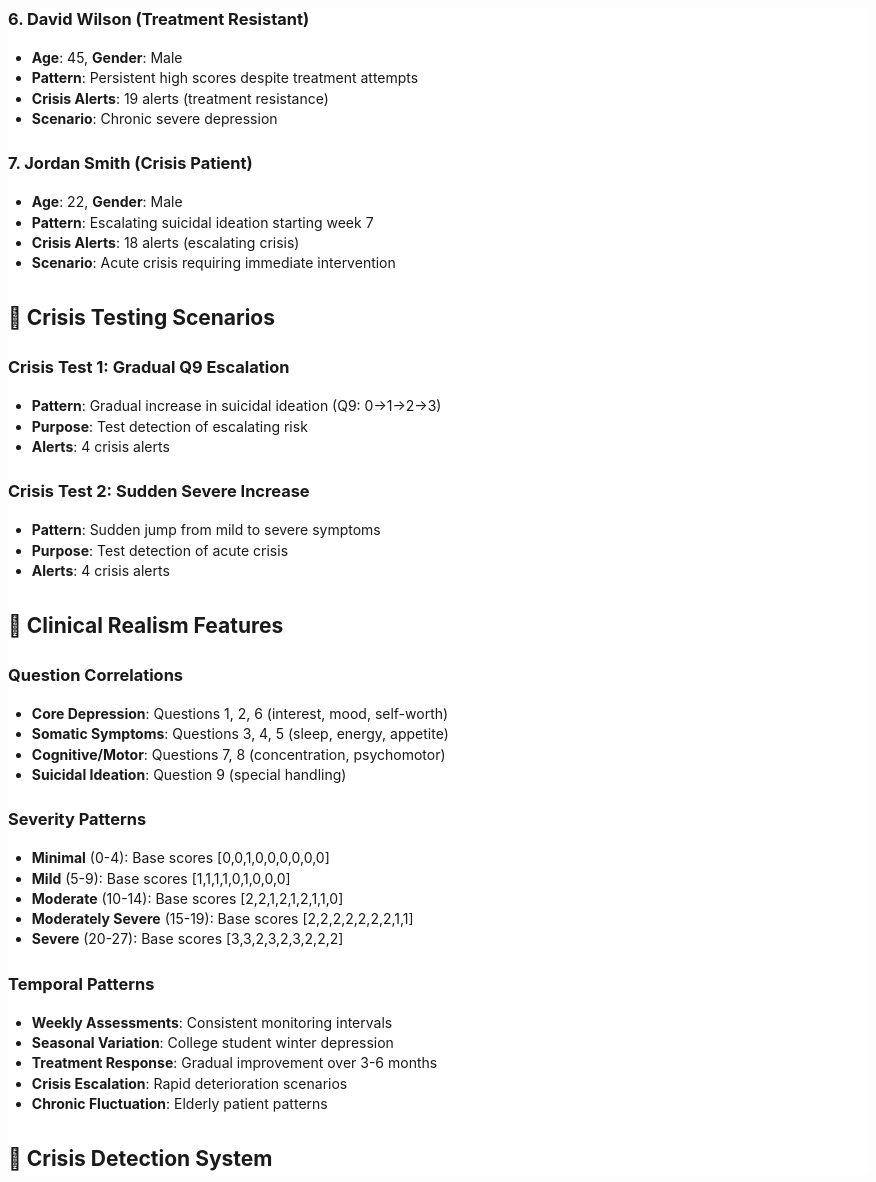 ### 6. **David Wilson** (Treatment Resistant)
- **Age**: 45, **Gender**: Male
- **Pattern**: Persistent high scores despite treatment attempts
- **Crisis Alerts**: 19 alerts (treatment resistance)
- **Scenario**: Chronic severe depression

### 7. **Jordan Smith** (Crisis Patient)
- **Age**: 22, **Gender**: Male
- **Pattern**: Escalating suicidal ideation starting week 7
- **Crisis Alerts**: 18 alerts (escalating crisis)
- **Scenario**: Acute crisis requiring immediate intervention

## 🧪 Crisis Testing Scenarios

### Crisis Test 1: Gradual Q9 Escalation
- **Pattern**: Gradual increase in suicidal ideation (Q9: 0→1→2→3)
- **Purpose**: Test detection of escalating risk
- **Alerts**: 4 crisis alerts

### Crisis Test 2: Sudden Severe Increase
- **Pattern**: Sudden jump from mild to severe symptoms
- **Purpose**: Test detection of acute crisis
- **Alerts**: 4 crisis alerts

## 🔬 Clinical Realism Features

### Question Correlations
- **Core Depression**: Questions 1, 2, 6 (interest, mood, self-worth)
- **Somatic Symptoms**: Questions 3, 4, 5 (sleep, energy, appetite)
- **Cognitive/Motor**: Questions 7, 8 (concentration, psychomotor)
- **Suicidal Ideation**: Question 9 (special handling)

### Severity Patterns
- **Minimal** (0-4): Base scores [0,0,1,0,0,0,0,0,0]
- **Mild** (5-9): Base scores [1,1,1,1,0,1,0,0,0]
- **Moderate** (10-14): Base scores [2,2,1,2,1,2,1,1,0]
- **Moderately Severe** (15-19): Base scores [2,2,2,2,2,2,2,1,1]
- **Severe** (20-27): Base scores [3,3,2,3,2,3,2,2,2]

### Temporal Patterns
- **Weekly Assessments**: Consistent monitoring intervals
- **Seasonal Variation**: College student winter depression
- **Treatment Response**: Gradual improvement over 3-6 months
- **Crisis Escalation**: Rapid deterioration scenarios
- **Chronic Fluctuation**: Elderly patient patterns

## 🚨 Crisis Detection System
